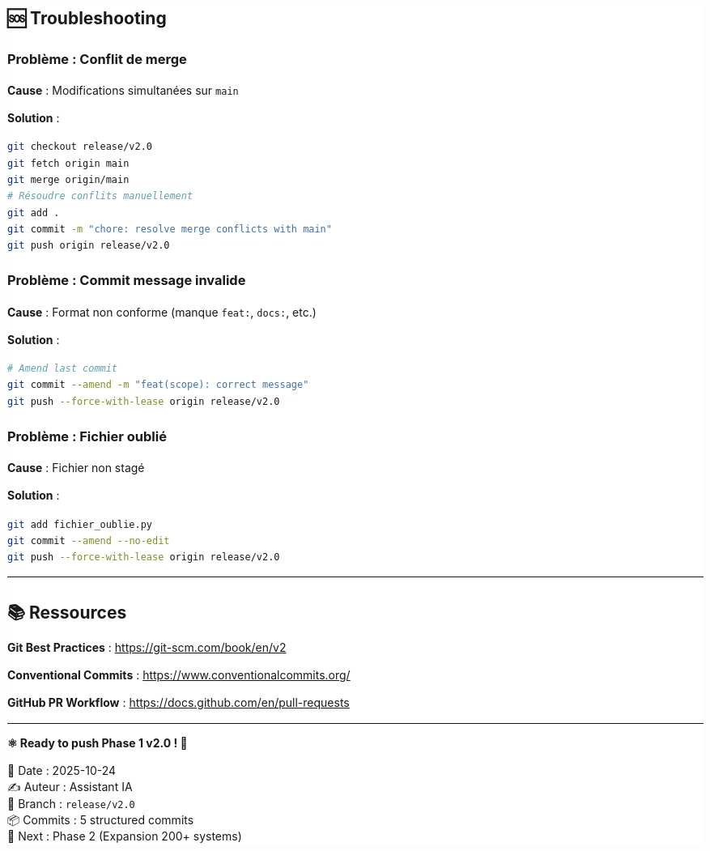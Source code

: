 ## 🆘 Troubleshooting

### Problème : Conflit de merge

**Cause** : Modifications simultanées sur `main`

**Solution** :
```bash
git checkout release/v2.0
git fetch origin main
git merge origin/main
# Résoudre conflits manuellement
git add .
git commit -m "chore: resolve merge conflicts with main"
git push origin release/v2.0
```

### Problème : Commit message invalide

**Cause** : Format non conforme (manque `feat:`, `docs:`, etc.)

**Solution** :
```bash
# Amend last commit
git commit --amend -m "feat(scope): correct message"
git push --force-with-lease origin release/v2.0
```

### Problème : Fichier oublié

**Cause** : Fichier non stagé

**Solution** :
```bash
git add fichier_oublie.py
git commit --amend --no-edit
git push --force-with-lease origin release/v2.0
```

---

## 📚 Ressources

**Git Best Practices** : https://git-scm.com/book/en/v2

**Conventional Commits** : https://www.conventionalcommits.org/

**GitHub PR Workflow** : https://docs.github.com/en/pull-requests

---

**⚛️ Ready to push Phase 1 v2.0 ! 🧬**

📅 Date : 2025-10-24  
✍️ Auteur : Assistant IA  
🔗 Branch : `release/v2.0`  
📦 Commits : 5 structured commits  
🎯 Next : Phase 2 (Expansion 200+ systems)


